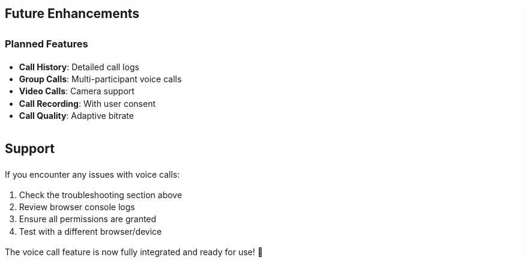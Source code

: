 ## Future Enhancements

### Planned Features
- **Call History**: Detailed call logs
- **Group Calls**: Multi-participant voice calls
- **Video Calls**: Camera support
- **Call Recording**: With user consent
- **Call Quality**: Adaptive bitrate

## Support

If you encounter any issues with voice calls:
1. Check the troubleshooting section above
2. Review browser console logs
3. Ensure all permissions are granted
4. Test with a different browser/device

The voice call feature is now fully integrated and ready for use! 🎉
